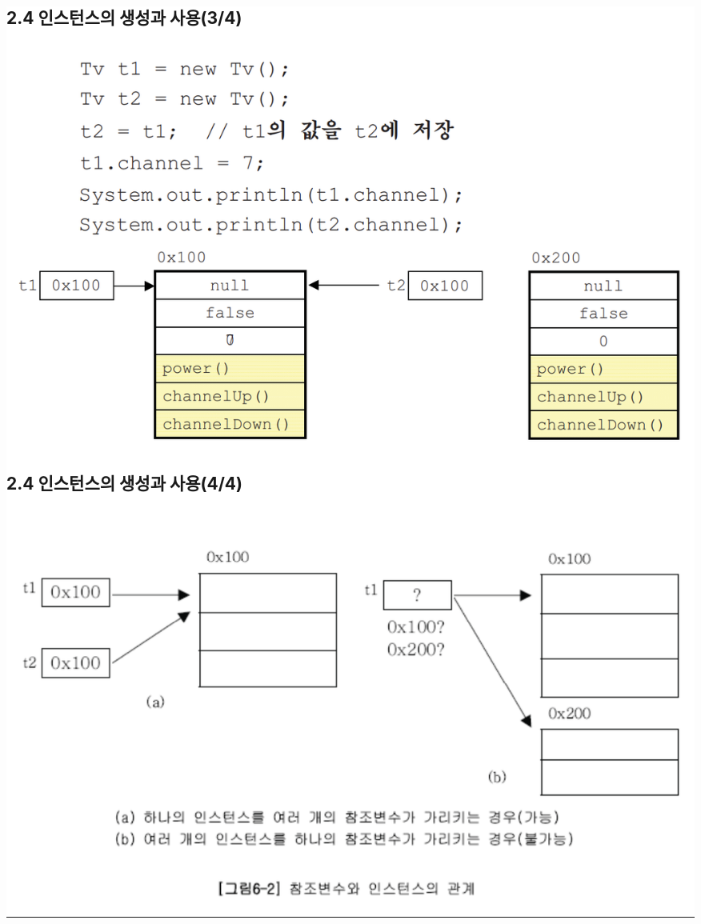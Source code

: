 ## 2.4 인스턴스의 생성과 사용(3/4)
![Alt text](./images/image-5.png)

## 2.4 인스턴스의 생성과 사용(4/4)
![Alt text](./images/image-6.png)

---